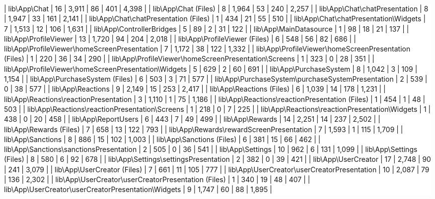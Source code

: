 | lib\\App\\Chat | 16 | 3,911 | 86 | 401 | 4,398 |
| lib\\App\\Chat (Files) | 8 | 1,964 | 53 | 240 | 2,257 |
| lib\\App\\Chat\\chatPresentation | 8 | 1,947 | 33 | 161 | 2,141 |
| lib\\App\\Chat\\chatPresentation (Files) | 1 | 434 | 21 | 55 | 510 |
| lib\\App\\Chat\\chatPresentation\\Widgets | 7 | 1,513 | 12 | 106 | 1,631 |
| lib\\App\\ControllerBridges | 5 | 89 | 2 | 31 | 122 |
| lib\\App\\MainDatasource | 1 | 98 | 18 | 21 | 137 |
| lib\\App\\ProfileViewer | 13 | 1,720 | 94 | 204 | 2,018 |
| lib\\App\\ProfileViewer (Files) | 6 | 548 | 56 | 82 | 686 |
| lib\\App\\ProfileViewer\\homeScreenPresentation | 7 | 1,172 | 38 | 122 | 1,332 |
| lib\\App\\ProfileViewer\\homeScreenPresentation (Files) | 1 | 220 | 36 | 34 | 290 |
| lib\\App\\ProfileViewer\\homeScreenPresentation\\Screens | 1 | 323 | 0 | 28 | 351 |
| lib\\App\\ProfileViewer\\homeScreenPresentation\\Widgets | 5 | 629 | 2 | 60 | 691 |
| lib\\App\\PurchaseSystem | 8 | 1,042 | 3 | 109 | 1,154 |
| lib\\App\\PurchaseSystem (Files) | 6 | 503 | 3 | 71 | 577 |
| lib\\App\\PurchaseSystem\\purchaseSystemPresentation | 2 | 539 | 0 | 38 | 577 |
| lib\\App\\Reactions | 9 | 2,149 | 15 | 253 | 2,417 |
| lib\\App\\Reactions (Files) | 6 | 1,039 | 14 | 178 | 1,231 |
| lib\\App\\Reactions\\reactionPresentation | 3 | 1,110 | 1 | 75 | 1,186 |
| lib\\App\\Reactions\\reactionPresentation (Files) | 1 | 454 | 1 | 48 | 503 |
| lib\\App\\Reactions\\reactionPresentation\\Screens | 1 | 218 | 0 | 7 | 225 |
| lib\\App\\Reactions\\reactionPresentation\\Widgets | 1 | 438 | 0 | 20 | 458 |
| lib\\App\\ReportUsers | 6 | 443 | 7 | 49 | 499 |
| lib\\App\\Rewards | 14 | 2,251 | 14 | 237 | 2,502 |
| lib\\App\\Rewards (Files) | 7 | 658 | 13 | 122 | 793 |
| lib\\App\\Rewards\\rewardScreenPresentation | 7 | 1,593 | 1 | 115 | 1,709 |
| lib\\App\\Sanctions | 8 | 886 | 15 | 102 | 1,003 |
| lib\\App\\Sanctions (Files) | 6 | 381 | 15 | 66 | 462 |
| lib\\App\\Sanctions\\sanctionsPresentation | 2 | 505 | 0 | 36 | 541 |
| lib\\App\\Settings | 10 | 962 | 6 | 131 | 1,099 |
| lib\\App\\Settings (Files) | 8 | 580 | 6 | 92 | 678 |
| lib\\App\\Settings\\settingsPresentation | 2 | 382 | 0 | 39 | 421 |
| lib\\App\\UserCreator | 17 | 2,748 | 90 | 241 | 3,079 |
| lib\\App\\UserCreator (Files) | 7 | 661 | 11 | 105 | 777 |
| lib\\App\\UserCreator\\userCreatorPresentation | 10 | 2,087 | 79 | 136 | 2,302 |
| lib\\App\\UserCreator\\userCreatorPresentation (Files) | 1 | 340 | 19 | 48 | 407 |
| lib\\App\\UserCreator\\userCreatorPresentation\\Widgets | 9 | 1,747 | 60 | 88 | 1,895 |